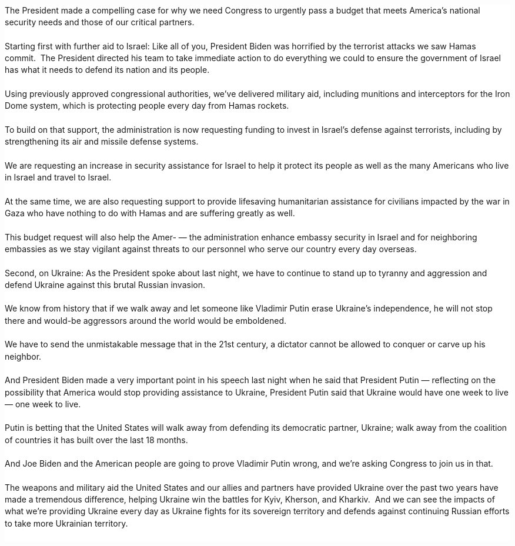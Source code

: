 The President made a compelling case for why we need Congress to
urgently pass a budget that meets America’s national security needs and
those of our critical partners.  
   
Starting first with further aid to Israel: Like all of you, President
Biden was horrified by the terrorist attacks we saw Hamas commit.  The
President directed his team to take immediate action to do everything we
could to ensure the government of Israel has what it needs to defend its
nation and its people.   
   
Using previously approved congressional authorities, we’ve delivered
military aid, including munitions and interceptors for the Iron Dome
system, which is protecting people every day from Hamas rockets.   
   
To build on that support, the administration is now requesting funding
to invest in Israel’s defense against terrorists, including by
strengthening its air and missile defense systems.   
   
We are requesting an increase in security assistance for Israel to help
it protect its people as well as the many Americans who live in Israel
and travel to Israel.   
   
At the same time, we are also requesting support to provide lifesaving
humanitarian assistance for civilians impacted by the war in Gaza who
have nothing to do with Hamas and are suffering greatly as well.   
   
This budget request will also help the Amer- — the administration
enhance embassy security in Israel and for neighboring embassies as we
stay vigilant against threats to our personnel who serve our country
every day overseas.   
   
Second, on Ukraine: As the President spoke about last night, we have to
continue to stand up to tyranny and aggression and defend Ukraine
against this brutal Russian invasion.   
   
We know from history that if we walk away and let someone like Vladimir
Putin erase Ukraine’s independence, he will not stop there and would-be
aggressors around the world would be emboldened.   
   
We have to send the unmistakable message that in the 21st century, a
dictator cannot be allowed to conquer or carve up his neighbor.   
   
And President Biden made a very important point in his speech last night
when he said that President Putin — reflecting on the possibility that
America would stop providing assistance to Ukraine, President Putin said
that Ukraine would have one week to live — one week to live.   
   
Putin is betting that the United States will walk away from defending
its democratic partner, Ukraine; walk away from the coalition of
countries it has built over the last 18 months.  
   
And Joe Biden and the American people are going to prove Vladimir Putin
wrong, and we’re asking Congress to join us in that.  
   
The weapons and military aid the United States and our allies and
partners have provided Ukraine over the past two years have made a
tremendous difference, helping Ukraine win the battles for Kyiv,
Kherson, and Kharkiv.  And we can see the impacts of what we’re
providing Ukraine every day as Ukraine fights for its sovereign
territory and defends against continuing Russian efforts to take more
Ukrainian territory.  
   